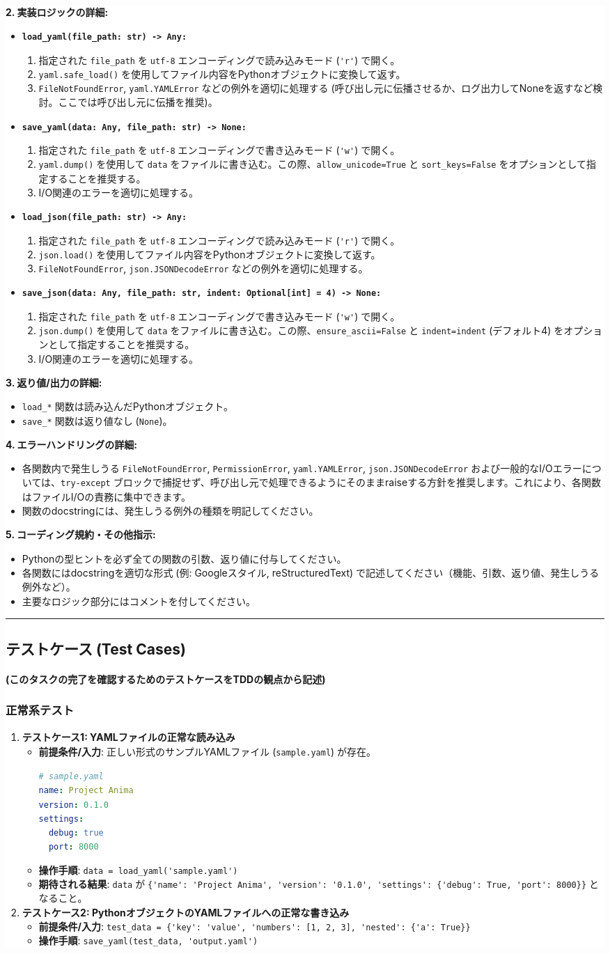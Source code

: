 **2. 実装ロジックの詳細:**

* **`load_yaml(file_path: str) -> Any:`**
    1.  指定された `file_path` を `utf-8` エンコーディングで読み込みモード (`'r'`) で開く。
    2.  `yaml.safe_load()` を使用してファイル内容をPythonオブジェクトに変換して返す。
    3.  `FileNotFoundError`, `yaml.YAMLError` などの例外を適切に処理する (呼び出し元に伝播させるか、ログ出力してNoneを返すなど検討。ここでは呼び出し元に伝播を推奨)。

* **`save_yaml(data: Any, file_path: str) -> None:`**
    1.  指定された `file_path` を `utf-8` エンコーディングで書き込みモード (`'w'`) で開く。
    2.  `yaml.dump()` を使用して `data` をファイルに書き込む。この際、`allow_unicode=True` と `sort_keys=False` をオプションとして指定することを推奨する。
    3.  I/O関連のエラーを適切に処理する。

* **`load_json(file_path: str) -> Any:`**
    1.  指定された `file_path` を `utf-8` エンコーディングで読み込みモード (`'r'`) で開く。
    2.  `json.load()` を使用してファイル内容をPythonオブジェクトに変換して返す。
    3.  `FileNotFoundError`, `json.JSONDecodeError` などの例外を適切に処理する。

* **`save_json(data: Any, file_path: str, indent: Optional[int] = 4) -> None:`**
    1.  指定された `file_path` を `utf-8` エンコーディングで書き込みモード (`'w'`) で開く。
    2.  `json.dump()` を使用して `data` をファイルに書き込む。この際、`ensure_ascii=False` と `indent=indent` (デフォルト4) をオプションとして指定することを推奨する。
    3.  I/O関連のエラーを適切に処理する。

**3. 返り値/出力の詳細:**

* `load_*` 関数は読み込んだPythonオブジェクト。
* `save_*` 関数は返り値なし (`None`)。

**4. エラーハンドリングの詳細:**

* 各関数内で発生しうる `FileNotFoundError`, `PermissionError`, `yaml.YAMLError`, `json.JSONDecodeError` および一般的なI/Oエラーについては、`try-except` ブロックで捕捉せず、呼び出し元で処理できるようにそのままraiseする方針を推奨します。これにより、各関数はファイルI/Oの責務に集中できます。
* 関数のdocstringには、発生しうる例外の種類を明記してください。

**5. コーディング規約・その他指示:**

* Pythonの型ヒントを必ず全ての関数の引数、返り値に付与してください。
* 各関数にはdocstringを適切な形式 (例: Googleスタイル, reStructuredText) で記述してください（機能、引数、返り値、発生しうる例外など）。
* 主要なロジック部分にはコメントを付してください。

---

## テストケース (Test Cases)

**(このタスクの完了を確認するためのテストケースをTDDの観点から記述)**

### 正常系テスト

1.  **テストケース1: YAMLファイルの正常な読み込み**
    * **前提条件/入力**: 正しい形式のサンプルYAMLファイル (`sample.yaml`) が存在。
        ```yaml
        # sample.yaml
        name: Project Anima
        version: 0.1.0
        settings:
          debug: true
          port: 8000
        ```
    * **操作手順**: `data = load_yaml('sample.yaml')`
    * **期待される結果**: `data` が `{'name': 'Project Anima', 'version': '0.1.0', 'settings': {'debug': True, 'port': 8000}}` となること。
2.  **テストケース2: PythonオブジェクトのYAMLファイルへの正常な書き込み**
    * **前提条件/入力**: `test_data = {'key': 'value', 'numbers': [1, 2, 3], 'nested': {'a': True}}`
    * **操作手順**: `save_yaml(test_data, 'output.yaml')`